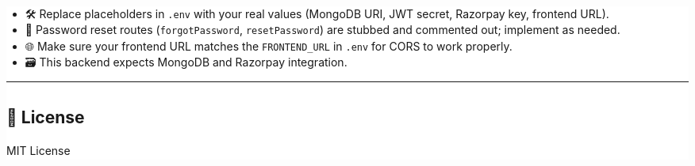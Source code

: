- 🛠️ Replace placeholders in `.env` with your real values (MongoDB URI, JWT secret, Razorpay key, frontend URL).
- 🔧 Password reset routes (`forgotPassword`, `resetPassword`) are stubbed and commented out; implement as needed.
- 🌐 Make sure your frontend URL matches the `FRONTEND_URL` in `.env` for CORS to work properly.
- 🗃️ This backend expects MongoDB and Razorpay integration.

---

## 📄 License

MIT License
